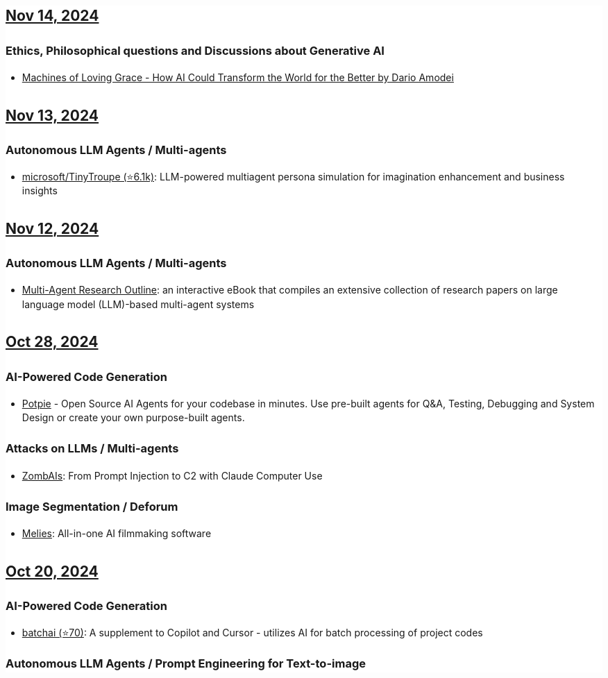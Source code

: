 ## [Nov 14, 2024](/content/2024/11/14/README.md)

### Ethics, Philosophical questions and Discussions about Generative AI

*   [Machines of Loving Grace - How AI Could Transform the World for the Better by Dario Amodei](https://darioamodei.com/machines-of-loving-grace)

## [Nov 13, 2024](/content/2024/11/13/README.md)

### Autonomous LLM Agents / Multi-agents

*   [microsoft/TinyTroupe (⭐6.1k)](https://github.com/microsoft/TinyTroupe): LLM-powered multiagent persona simulation for imagination enhancement and business insights

## [Nov 12, 2024](/content/2024/11/12/README.md)

### Autonomous LLM Agents / Multi-agents

*   [Multi-Agent Research Outline](https://thinkwee.top/multiagent_ebook/index.html): an interactive eBook that compiles an extensive collection of research papers on large language model (LLM)-based multi-agent systems

## [Oct 28, 2024](/content/2024/10/28/README.md)

### AI-Powered Code Generation

*   [Potpie](https://potpie.ai) - Open Source AI Agents for your codebase in minutes. Use pre-built agents for Q\&A, Testing, Debugging and System Design or create your own purpose-built agents.

### Attacks on LLMs / Multi-agents

*   [ZombAIs](https://embracethered.com/blog/posts/2024/claude-computer-use-c2-the-zombais-are-coming/): From Prompt Injection to C2 with Claude Computer Use

### Image Segmentation / Deforum

*   [Melies](https://melies.co/): All-in-one AI filmmaking software

## [Oct 20, 2024](/content/2024/10/20/README.md)

### AI-Powered Code Generation

*   [batchai (⭐70)](https://github.com/qiangyt/batchai): A supplement to Copilot and Cursor - utilizes AI for batch processing of project codes

### Autonomous LLM Agents / Prompt Engineering for Text-to-image
